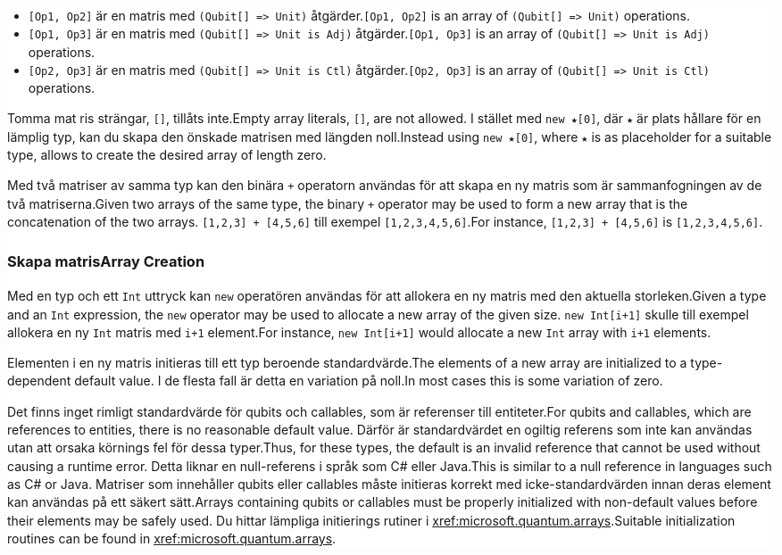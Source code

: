 - <span data-ttu-id="38f1f-284">`[Op1, Op2]` är en matris med `(Qubit[] => Unit)` åtgärder.</span><span class="sxs-lookup"><span data-stu-id="38f1f-284">`[Op1, Op2]` is an array of `(Qubit[] => Unit)` operations.</span></span>
- <span data-ttu-id="38f1f-285">`[Op1, Op3]` är en matris med `(Qubit[] => Unit is Adj)` åtgärder.</span><span class="sxs-lookup"><span data-stu-id="38f1f-285">`[Op1, Op3]` is an array of `(Qubit[] => Unit is Adj)` operations.</span></span>
- <span data-ttu-id="38f1f-286">`[Op2, Op3]` är en matris med `(Qubit[] => Unit is Ctl)` åtgärder.</span><span class="sxs-lookup"><span data-stu-id="38f1f-286">`[Op2, Op3]` is an array of `(Qubit[] => Unit is Ctl)` operations.</span></span>

<span data-ttu-id="38f1f-287">Tomma mat ris strängar, `[]`, tillåts inte.</span><span class="sxs-lookup"><span data-stu-id="38f1f-287">Empty array literals, `[]`, are not allowed.</span></span>
<span data-ttu-id="38f1f-288">I stället med `new ★[0]`, där `★` är plats hållare för en lämplig typ, kan du skapa den önskade matrisen med längden noll.</span><span class="sxs-lookup"><span data-stu-id="38f1f-288">Instead using `new ★[0]`, where `★` is as placeholder for a suitable type, allows to create the desired array of length zero.</span></span>

<span data-ttu-id="38f1f-289">Med två matriser av samma typ kan den binära `+` operatorn användas för att skapa en ny matris som är sammanfogningen av de två matriserna.</span><span class="sxs-lookup"><span data-stu-id="38f1f-289">Given two arrays of the same type, the binary `+` operator may be used to form a new array that is the concatenation of the two arrays.</span></span>
<span data-ttu-id="38f1f-290">`[1,2,3] + [4,5,6]` till exempel `[1,2,3,4,5,6]`.</span><span class="sxs-lookup"><span data-stu-id="38f1f-290">For instance, `[1,2,3] + [4,5,6]` is `[1,2,3,4,5,6]`.</span></span>

### <a name="array-creation"></a><span data-ttu-id="38f1f-291">Skapa matris</span><span class="sxs-lookup"><span data-stu-id="38f1f-291">Array Creation</span></span>

<span data-ttu-id="38f1f-292">Med en typ och ett `Int` uttryck kan `new` operatören användas för att allokera en ny matris med den aktuella storleken.</span><span class="sxs-lookup"><span data-stu-id="38f1f-292">Given a type and an `Int` expression, the `new` operator may be used to allocate a new array of the given size.</span></span>
<span data-ttu-id="38f1f-293">`new Int[i+1]` skulle till exempel allokera en ny `Int` matris med `i+1` element.</span><span class="sxs-lookup"><span data-stu-id="38f1f-293">For instance, `new Int[i+1]` would allocate a new `Int` array with `i+1` elements.</span></span>

<span data-ttu-id="38f1f-294">Elementen i en ny matris initieras till ett typ beroende standardvärde.</span><span class="sxs-lookup"><span data-stu-id="38f1f-294">The elements of a new array are initialized to a type-dependent default value.</span></span>
<span data-ttu-id="38f1f-295">I de flesta fall är detta en variation på noll.</span><span class="sxs-lookup"><span data-stu-id="38f1f-295">In most cases this is some variation of zero.</span></span>

<span data-ttu-id="38f1f-296">Det finns inget rimligt standardvärde för qubits och callables, som är referenser till entiteter.</span><span class="sxs-lookup"><span data-stu-id="38f1f-296">For qubits and callables, which are references to entities, there is no reasonable default value.</span></span>
<span data-ttu-id="38f1f-297">Därför är standardvärdet en ogiltig referens som inte kan användas utan att orsaka körnings fel för dessa typer.</span><span class="sxs-lookup"><span data-stu-id="38f1f-297">Thus, for these types, the default is an invalid reference that cannot be used without causing a runtime error.</span></span>
<span data-ttu-id="38f1f-298">Detta liknar en null-referens i språk som C# eller Java.</span><span class="sxs-lookup"><span data-stu-id="38f1f-298">This is similar to a null reference in languages such as C# or Java.</span></span>
<span data-ttu-id="38f1f-299">Matriser som innehåller qubits eller callables måste initieras korrekt med icke-standardvärden innan deras element kan användas på ett säkert sätt.</span><span class="sxs-lookup"><span data-stu-id="38f1f-299">Arrays containing qubits or callables must be properly initialized with non-default values before their elements may be safely used.</span></span> <span data-ttu-id="38f1f-300">Du hittar lämpliga initierings rutiner i <xref:microsoft.quantum.arrays>.</span><span class="sxs-lookup"><span data-stu-id="38f1f-300">Suitable initialization routines can be found in <xref:microsoft.quantum.arrays>.</span></span>
